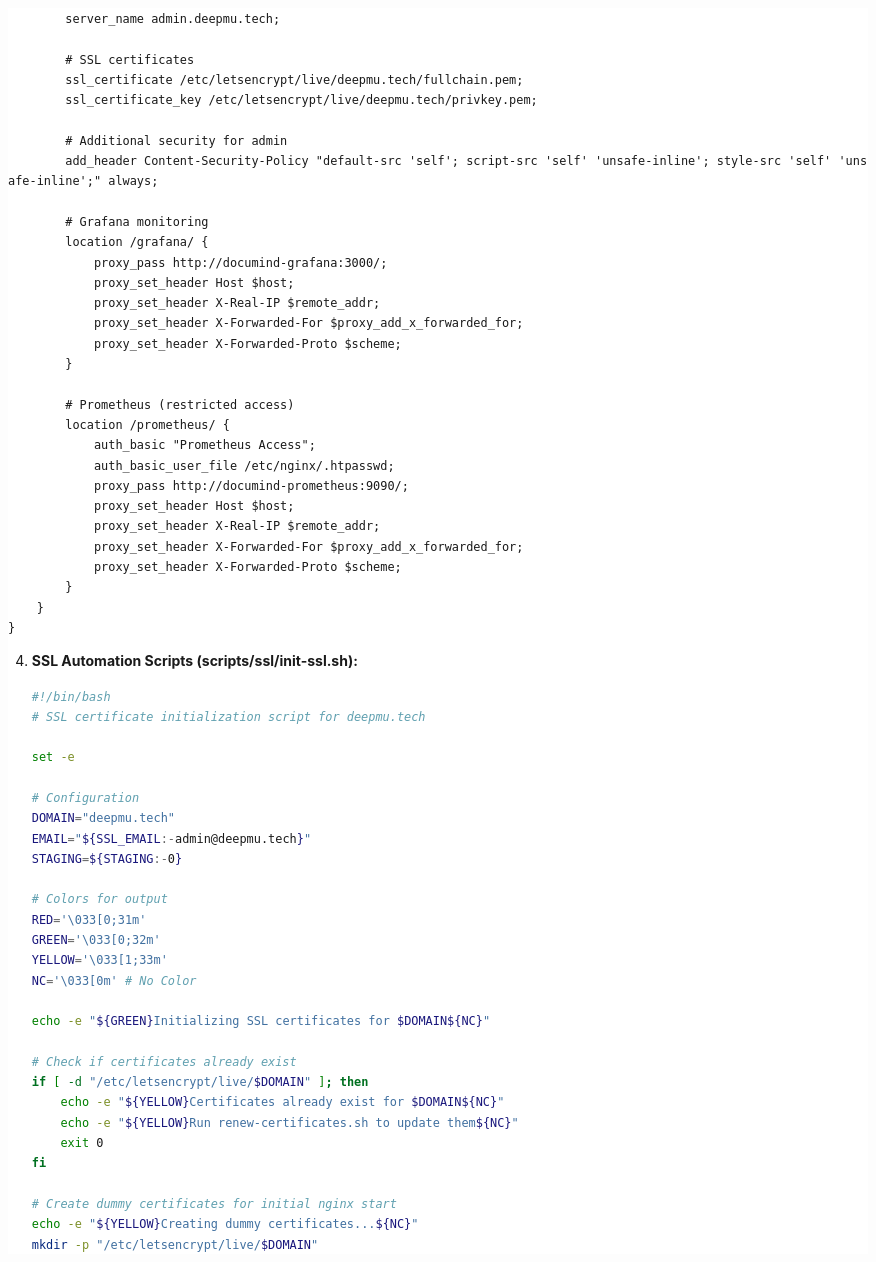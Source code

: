    ```nginx
           server_name admin.deepmu.tech;

           # SSL certificates
           ssl_certificate /etc/letsencrypt/live/deepmu.tech/fullchain.pem;
           ssl_certificate_key /etc/letsencrypt/live/deepmu.tech/privkey.pem;

           # Additional security for admin
           add_header Content-Security-Policy "default-src 'self'; script-src 'self' 'unsafe-inline'; style-src 'self' 'unsafe-inline';" always;

           # Grafana monitoring
           location /grafana/ {
               proxy_pass http://documind-grafana:3000/;
               proxy_set_header Host $host;
               proxy_set_header X-Real-IP $remote_addr;
               proxy_set_header X-Forwarded-For $proxy_add_x_forwarded_for;
               proxy_set_header X-Forwarded-Proto $scheme;
           }

           # Prometheus (restricted access)
           location /prometheus/ {
               auth_basic "Prometheus Access";
               auth_basic_user_file /etc/nginx/.htpasswd;
               proxy_pass http://documind-prometheus:9090/;
               proxy_set_header Host $host;
               proxy_set_header X-Real-IP $remote_addr;
               proxy_set_header X-Forwarded-For $proxy_add_x_forwarded_for;
               proxy_set_header X-Forwarded-Proto $scheme;
           }
       }
   }
   ```

4. **SSL Automation Scripts (scripts/ssl/init-ssl.sh):**
   ```bash
   #!/bin/bash
   # SSL certificate initialization script for deepmu.tech

   set -e

   # Configuration
   DOMAIN="deepmu.tech"
   EMAIL="${SSL_EMAIL:-admin@deepmu.tech}"
   STAGING=${STAGING:-0}

   # Colors for output
   RED='\033[0;31m'
   GREEN='\033[0;32m'
   YELLOW='\033[1;33m'
   NC='\033[0m' # No Color

   echo -e "${GREEN}Initializing SSL certificates for $DOMAIN${NC}"

   # Check if certificates already exist
   if [ -d "/etc/letsencrypt/live/$DOMAIN" ]; then
       echo -e "${YELLOW}Certificates already exist for $DOMAIN${NC}"
       echo -e "${YELLOW}Run renew-certificates.sh to update them${NC}"
       exit 0
   fi

   # Create dummy certificates for initial nginx start
   echo -e "${YELLOW}Creating dummy certificates...${NC}"
   mkdir -p "/etc/letsencrypt/live/$DOMAIN"

   ```